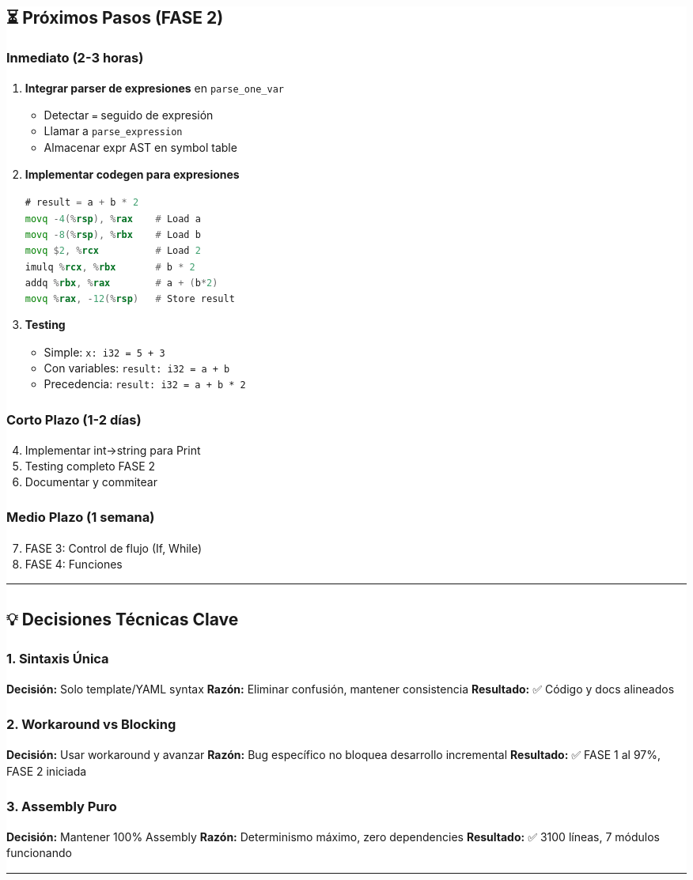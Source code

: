 ## ⏳ Próximos Pasos (FASE 2)

### Inmediato (2-3 horas)
1. **Integrar parser de expresiones** en `parse_one_var`
   - Detectar `=` seguido de expresión
   - Llamar a `parse_expression`
   - Almacenar expr AST en symbol table

2. **Implementar codegen para expresiones**
   ```asm
   # result = a + b * 2
   movq -4(%rsp), %rax    # Load a
   movq -8(%rsp), %rbx    # Load b
   movq $2, %rcx          # Load 2
   imulq %rcx, %rbx       # b * 2
   addq %rbx, %rax        # a + (b*2)
   movq %rax, -12(%rsp)   # Store result
   ```

3. **Testing**
   - Simple: `x: i32 = 5 + 3`
   - Con variables: `result: i32 = a + b`
   - Precedencia: `result: i32 = a + b * 2`

### Corto Plazo (1-2 días)
4. Implementar int→string para Print
5. Testing completo FASE 2
6. Documentar y commitear

### Medio Plazo (1 semana)
7. FASE 3: Control de flujo (If, While)
8. FASE 4: Funciones

---

## 💡 Decisiones Técnicas Clave

### 1. Sintaxis Única
**Decisión:** Solo template/YAML syntax
**Razón:** Eliminar confusión, mantener consistencia
**Resultado:** ✅ Código y docs alineados

### 2. Workaround vs Blocking
**Decisión:** Usar workaround y avanzar
**Razón:** Bug específico no bloquea desarrollo incremental
**Resultado:** ✅ FASE 1 al 97%, FASE 2 iniciada

### 3. Assembly Puro
**Decisión:** Mantener 100% Assembly
**Razón:** Determinismo máximo, zero dependencies
**Resultado:** ✅ 3100 líneas, 7 módulos funcionando

---
